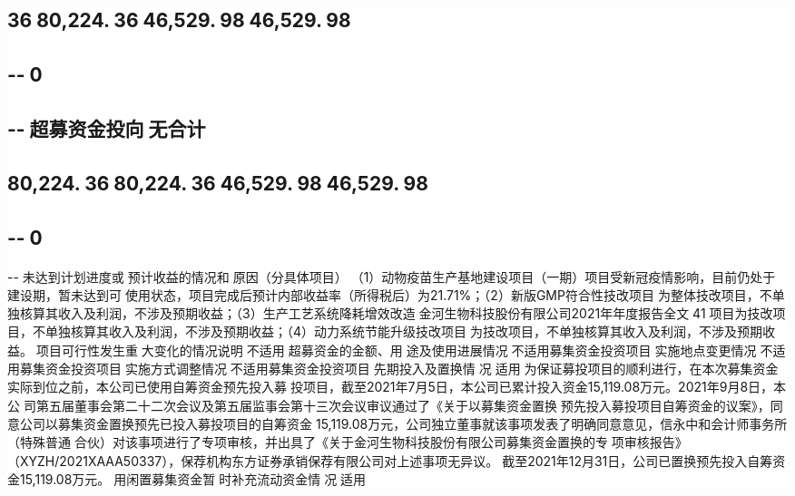 36
80,224.
36
46,529.
98
46,529.
98
--
--
0
--
--
超募资金投向
无合计
--
80,224.
36
80,224.
36
46,529.
98
46,529.
98
--
--
0
--
--
未达到计划进度或
预计收益的情况和
原因（分具体项目）
（1）动物疫苗生产基地建设项目（一期）项目受新冠疫情影响，目前仍处于建设期，暂未达到可
使用状态，项目完成后预计内部收益率（所得税后）为21.71%；（2）新版GMP符合性技改项目
为整体技改项目，不单独核算其收入及利润，不涉及预期收益；（3）生产工艺系统降耗增效改造
金河生物科技股份有限公司2021年年度报告全文
41
项目为技改项目，不单独核算其收入及利润，不涉及预期收益；（4）动力系统节能升级技改项目
为技改项目，不单独核算其收入及利润，不涉及预期收益。
项目可行性发生重
大变化的情况说明
不适用
超募资金的金额、用
途及使用进展情况
不适用募集资金投资项目
实施地点变更情况
不适用募集资金投资项目
实施方式调整情况
不适用募集资金投资项目
先期投入及置换情
况
适用
为保证募投项目的顺利进行，在本次募集资金实际到位之前，本公司已使用自筹资金预先投入募
投项目，截至2021年7月5日，本公司已累计投入资金15,119.08万元。2021年9月8日，本公
司第五届董事会第二十二次会议及第五届监事会第十三次会议审议通过了《关于以募集资金置换
预先投入募投项目自筹资金的议案》，同意公司以募集资金置换预先已投入募投项目的自筹资金
15,119.08万元，公司独立董事就该事项发表了明确同意意见，信永中和会计师事务所（特殊普通
合伙）对该事项进行了专项审核，并出具了《关于金河生物科技股份有限公司募集资金置换的专
项审核报告》
（XYZH/2021XAAA50337），保荐机构东方证券承销保荐有限公司对上述事项无异议。
截至2021年12月31日，公司已置换预先投入自筹资金15,119.08万元。
用闲置募集资金暂
时补充流动资金情
况
适用